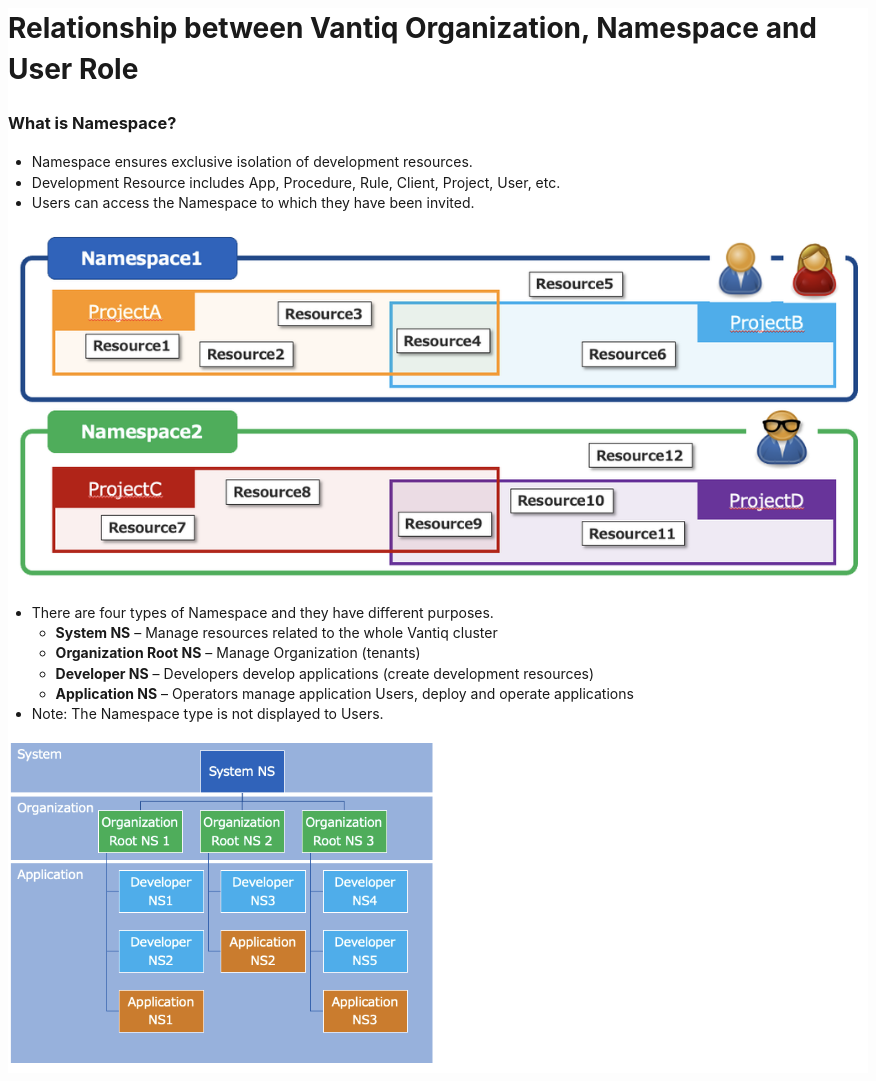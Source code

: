 # Relationship between Vantiq Organization, Namespace and User Role

### What is Namespace?
- Namespace ensures exclusive isolation of development resources.  
- Development Resource includes App, Procedure, Rule, Client, Project, User, etc.  
- Users can access the Namespace to which they have been invited.  

![namespaces](../../imgs/org-user-management/namespaces.png)

- There are four types of Namespace and they have different purposes.  
  - **System NS** – Manage resources related to the whole Vantiq cluster  
  - **Organization Root NS** – Manage Organization (tenants)   
  - **Developer NS** – Developers develop applications (create development resources)  
  - **Application NS** – Operators manage application Users, deploy and operate applications  
- Note: The Namespace type is not displayed to Users.  

<img src="../../imgs/org-user-management/namespace-hierarchy.png" width="50%"/>
